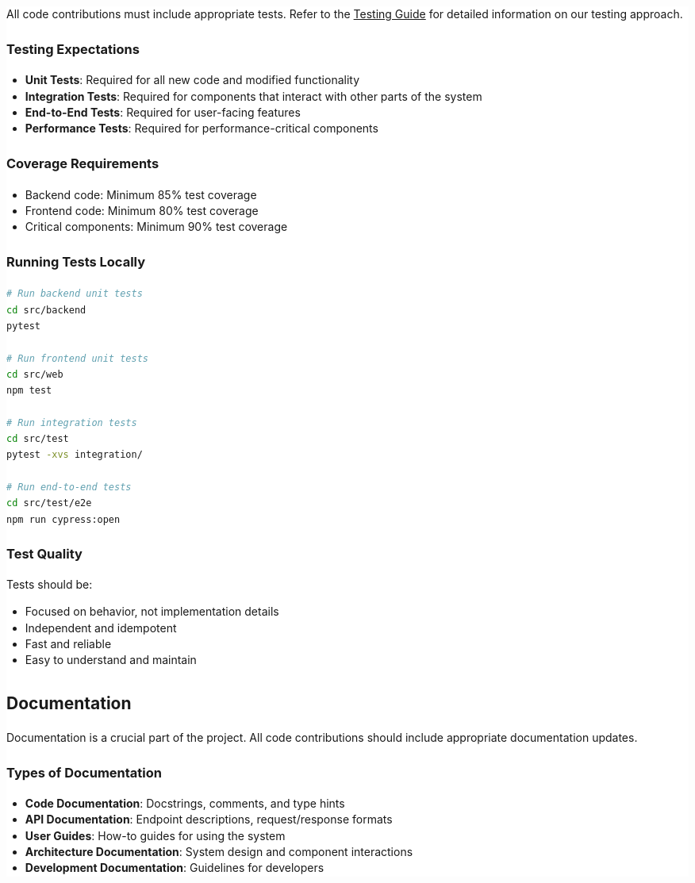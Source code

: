 All code contributions must include appropriate tests. Refer to the [Testing Guide](./testing.md) for detailed information on our testing approach.

### Testing Expectations

- **Unit Tests**: Required for all new code and modified functionality
- **Integration Tests**: Required for components that interact with other parts of the system
- **End-to-End Tests**: Required for user-facing features
- **Performance Tests**: Required for performance-critical components

### Coverage Requirements

- Backend code: Minimum 85% test coverage
- Frontend code: Minimum 80% test coverage
- Critical components: Minimum 90% test coverage

### Running Tests Locally

```bash
# Run backend unit tests
cd src/backend
pytest

# Run frontend unit tests
cd src/web
npm test

# Run integration tests
cd src/test
pytest -xvs integration/

# Run end-to-end tests
cd src/test/e2e
npm run cypress:open
```

### Test Quality

Tests should be:
- Focused on behavior, not implementation details
- Independent and idempotent
- Fast and reliable
- Easy to understand and maintain

## Documentation

Documentation is a crucial part of the project. All code contributions should include appropriate documentation updates.

### Types of Documentation

- **Code Documentation**: Docstrings, comments, and type hints
- **API Documentation**: Endpoint descriptions, request/response formats
- **User Guides**: How-to guides for using the system
- **Architecture Documentation**: System design and component interactions
- **Development Documentation**: Guidelines for developers
